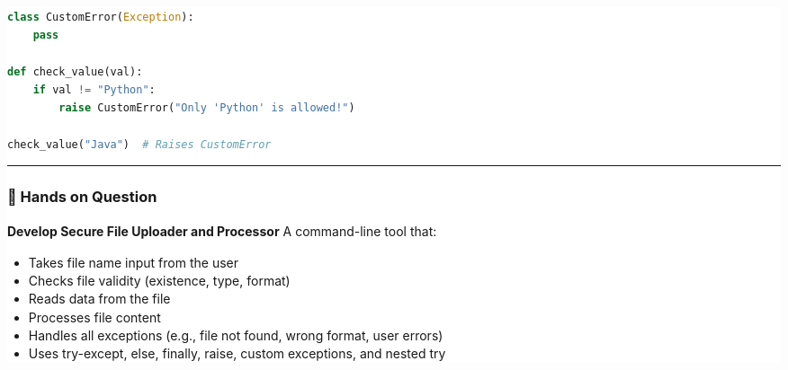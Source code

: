 ```python
class CustomError(Exception):
    pass

def check_value(val):
    if val != "Python":
        raise CustomError("Only 'Python' is allowed!")

check_value("Java")  # Raises CustomError
```
---

### 📁 Hands on Question
**Develop Secure File Uploader and Processor**
A command-line tool that:
- Takes file name input from the user
- Checks file validity (existence, type, format)
- Reads data from the file
- Processes file content
- Handles all exceptions (e.g., file not found, wrong format, user errors)
- Uses try-except, else, finally, raise, custom exceptions, and nested try
